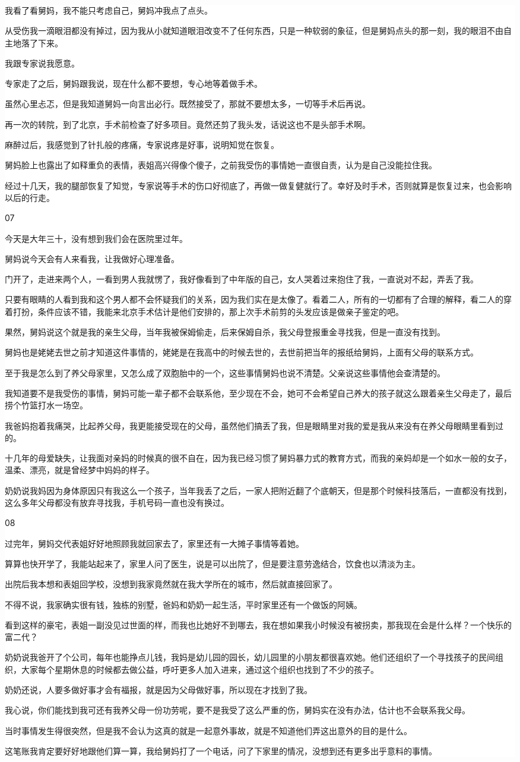 我看了看舅妈，我不能只考虑自己，舅妈冲我点了点头。

从受伤我一滴眼泪都没有掉过，因为我从小就知道眼泪改变不了任何东西，只是一种软弱的象征，但是舅妈点头的那一刻，我的眼泪不由自主地落了下来。

我跟专家说我愿意。

专家走了之后，舅妈跟我说，现在什么都不要想，专心地等着做手术。

虽然心里忐忑，但是我知道舅妈一向言出必行。既然接受了，那就不要想太多，一切等手术后再说。

再一次的转院，到了北京，手术前检查了好多项目。竟然还剪了我头发，话说这也不是头部手术啊。

麻醉过后，我感觉到了针扎般的疼痛，专家说疼是好事，说明知觉在恢复。

舅妈脸上也露出了如释重负的表情，表姐高兴得像个傻子，之前我受伤的事情她一直很自责，认为是自己没能拉住我。

经过十几天，我的腿部恢复了知觉，专家说等手术的伤口好彻底了，再做一做复健就行了。幸好及时手术，否则就算是恢复过来，也会影响以后的行走。

07

今天是大年三十，没有想到我们会在医院里过年。

舅妈说今天会有人来看我，让我做好心理准备。

门开了，走进来两个人，一看到男人我就愣了，我好像看到了中年版的自己，女人哭着过来抱住了我，一直说对不起，弄丢了我。

只要有眼睛的人看到我和这个男人都不会怀疑我们的关系，因为我们实在是太像了。看着二人，所有的一切都有了合理的解释，看二人的穿着打扮，条件应该不错，我能来北京手术估计是他们安排的，那上次手术前剪的头发应该是做亲子鉴定的吧。

果然，舅妈说这个就是我的亲生父母，当年我被保姆偷走，后来保姆自杀，我父母登报重金寻找我，但是一直没有找到。

舅妈也是姥姥去世之前才知道这件事情的，姥姥是在我高中的时候去世的，去世前把当年的报纸给舅妈，上面有父母的联系方式。

至于我是怎么到了养父母家里，又怎么成了双胞胎中的一个，这些事情舅妈也说不清楚。父亲说这些事情他会查清楚的。

我知道要不是我受伤的事情，舅妈可能一辈子都不会联系他，至少现在不会，她可不会希望自己养大的孩子就这么跟着亲生父母走了，最后捞个竹篮打水一场空。

我爸妈抱着我痛哭，比起养父母，我更能接受现在的父母，虽然他们搞丢了我，但是眼睛里对我的爱是我从来没有在养父母眼睛里看到过的。

十几年的母爱缺失，让我面对亲妈的时候真的很不自在，因为我已经习惯了舅妈暴力式的教育方式，而我的亲妈却是一个如水一般的女子，温柔、漂亮，就是曾经梦中妈妈的样子。

奶奶说我妈因为身体原因只有我这么一个孩子，当年我丢了之后，一家人把附近翻了个底朝天，但是那个时候科技落后，一直都没有找到，这么多年父母都没有放弃寻找我，手机号码一直也没有换过。

08

过完年，舅妈交代表姐好好地照顾我就回家去了，家里还有一大摊子事情等着她。

算算也快开学了，我能站起来了，家里人问了医生，说是可以出院了，但是要注意劳逸结合，饮食也以清淡为主。

出院后我本想和表姐回学校，没想到我家竟然就在我大学所在的城市，然后就直接回家了。

不得不说，我家确实很有钱，独栋的别墅，爸妈和奶奶一起生活，平时家里还有一个做饭的阿姨。

看到这样的豪宅，表姐一副没见过世面的样，而我也比她好不到哪去，我在想如果我小时候没有被拐卖，那我现在会是什么样？一个快乐的富二代？

奶奶说我爸开了个公司，每年也能挣点儿钱，我妈是幼儿园的园长，幼儿园里的小朋友都很喜欢她。他们还组织了一个寻找孩子的民间组织，大家每个星期休息的时候都去做公益，呼吁更多人加入进来，通过这个组织也找到了不少的孩子。

奶奶还说，人要多做好事才会有福报，就是因为父母做好事，所以现在才找到了我。

我心说，你们能找到我可还有我养父母一份功劳呢，要不是我受了这么严重的伤，舅妈实在没有办法，估计也不会联系我父母。

当时事情发生得很突然，但是我不会认为这真的就是一起意外事故，就是不知道他们弄这出意外的目的是什么。

这笔账我肯定要好好地跟他们算一算，我给舅妈打了一个电话，问了下家里的情况，没想到还有更多出乎意料的事情。

